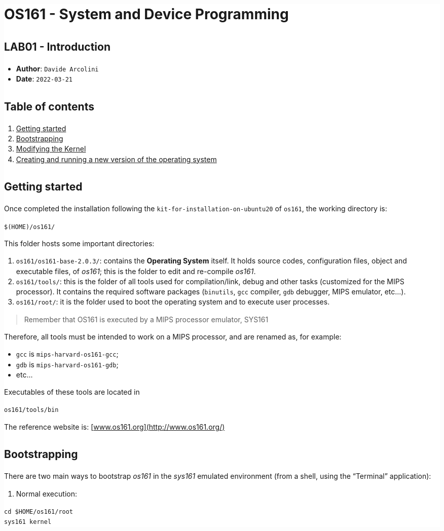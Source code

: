 # OS161 - System and Device Programming

## LAB01 - Introduction

* **Author**: `Davide Arcolini`
* **Date**: `2022-03-21`

## Table of contents
1. [Getting started](#getting-started)
2. [Bootstrapping](#bootstrapping)
3. [Modifying the Kernel](#modifying-the-kernel)
4. [Creating and running a new version of the operating system](#creating-and-running-a-new-version-of-the-operating-system)



## Getting started
Once completed the installation following the `kit-for-installation-on-ubuntu20` of `os161`, the working directory is: 
```
$(HOME)/os161/
```
This folder hosts some important directories: 
1. `os161/os161-base-2.0.3/`: contains the **Operating System** itself. It holds source codes, configuration files, object and executable files, of *os161*; this is the folder to edit and re-compile *os161*.
2. `os161/tools/`: this is the folder of all tools used for compilation/link, debug and other tasks (customized for the MIPS processor). It contains the required software packages (`binutils`, `gcc` compiler, `gdb` debugger, MIPS emulator, etc...).
3. `os161/root/`: it is the folder used to boot the operating system and to execute user processes.


> Remember that OS161 is executed by a MIPS processor emulator, SYS161

Therefore, all tools must be intended to work on a MIPS processor, and are renamed as, for example: 
- `gcc` is `mips-harvard-os161-gcc`;
- `gdb` is `mips-harvard-os161-gdb`;
- etc...

Executables of these tools are located in 
```
os161/tools/bin
```
The reference website is: [www.os161.org](http://www.os161.org/)

## Bootstrapping
There are two main ways to bootstrap *os161* in the *sys161* emulated environment (from a shell, using the “Terminal” application):
1. Normal execution: 
```console
cd $HOME/os161/root
sys161 kernel
```
